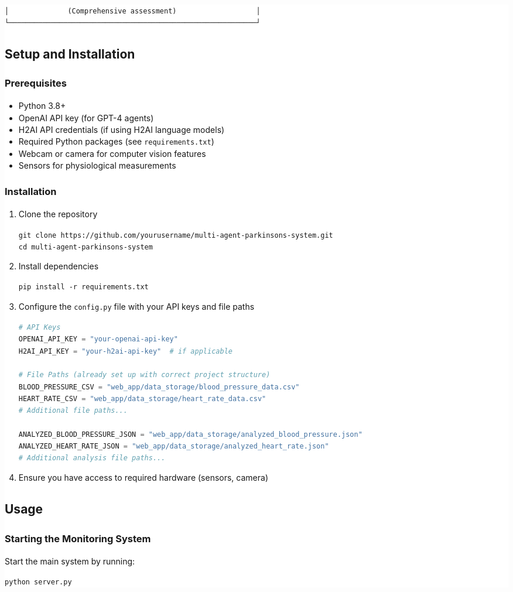 ```
│              (Comprehensive assessment)                   │
└───────────────────────────────────────────────────────────┘
```

## Setup and Installation

### Prerequisites

- Python 3.8+
- OpenAI API key (for GPT-4 agents)
- H2AI API credentials (if using H2AI language models)
- Required Python packages (see `requirements.txt`)
- Webcam or camera for computer vision features
- Sensors for physiological measurements

### Installation

1. Clone the repository
   ```
   git clone https://github.com/yourusername/multi-agent-parkinsons-system.git
   cd multi-agent-parkinsons-system
   ```

2. Install dependencies
   ```
   pip install -r requirements.txt
   ```

3. Configure the `config.py` file with your API keys and file paths
   ```python
   # API Keys
   OPENAI_API_KEY = "your-openai-api-key"
   H2AI_API_KEY = "your-h2ai-api-key"  # if applicable
   
   # File Paths (already set up with correct project structure)
   BLOOD_PRESSURE_CSV = "web_app/data_storage/blood_pressure_data.csv"
   HEART_RATE_CSV = "web_app/data_storage/heart_rate_data.csv"
   # Additional file paths...
   
   ANALYZED_BLOOD_PRESSURE_JSON = "web_app/data_storage/analyzed_blood_pressure.json"
   ANALYZED_HEART_RATE_JSON = "web_app/data_storage/analyzed_heart_rate.json"
   # Additional analysis file paths...
   ```

4. Ensure you have access to required hardware (sensors, camera)

## Usage

### Starting the Monitoring System

Start the main system by running:

```
python server.py
```
